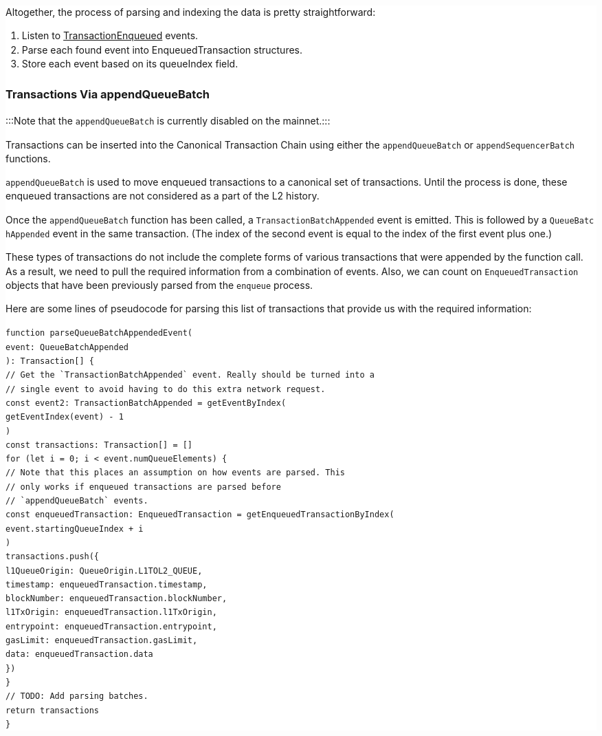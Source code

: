 Altogether, the process of parsing and indexing the data is pretty straightforward:

1. Listen to [TransactionEnqueued](https://github.com/MetisProtocol/mvm/blob/develop/specs/l2geth/transaction-indexer.md#transactionenqueued) events.
2. Parse each found event into EnqueuedTransaction structures.
3. Store each event based on its queueIndex field.

### Transactions Via appendQueueBatch <a href="#id-7qgwxv6nwe5" id="id-7qgwxv6nwe5"></a>

:::Note that the `appendQueueBatch` is currently disabled on the mainnet.:::

Transactions can be inserted into the Canonical Transaction Chain using either the `appendQueueBatch` or `appendSequencerBatch` functions.

`appendQueueBatch` is used to move enqueued transactions to a canonical set of transactions. Until the process is done, these enqueued transactions are not considered as a part of the L2 history.

Once the `appendQueueBatch` function has been called, a `TransactionBatchAppended` event is emitted. This is followed by a `QueueBatchAppended` event in the same transaction. (The index of the second event is equal to the index of the first event plus one.)

These types of transactions do not include the complete forms of various transactions that were appended by the function call. As a result, we need to pull the required information from a combination of events. Also, we can count on `EnqueuedTransaction` objects that have been previously parsed from the `enqueue` process.

Here are some lines of pseudocode for parsing this list of transactions that provide us with the required information:

```
function parseQueueBatchAppendedEvent(
event: QueueBatchAppended
): Transaction[] {
// Get the `TransactionBatchAppended` event. Really should be turned into a
// single event to avoid having to do this extra network request.
const event2: TransactionBatchAppended = getEventByIndex(
getEventIndex(event) - 1
)
const transactions: Transaction[] = []
for (let i = 0; i < event.numQueueElements) {
// Note that this places an assumption on how events are parsed. This
// only works if enqueued transactions are parsed before
// `appendQueueBatch` events.
const enqueuedTransaction: EnqueuedTransaction = getEnqueuedTransactionByIndex(
event.startingQueueIndex + i
)
transactions.push({
l1QueueOrigin: QueueOrigin.L1TOL2_QUEUE,
timestamp: enqueuedTransaction.timestamp,
blockNumber: enqueuedTransaction.blockNumber,
l1TxOrigin: enqueuedTransaction.l1TxOrigin,
entrypoint: enqueuedTransaction.entrypoint,
gasLimit: enqueuedTransaction.gasLimit,
data: enqueuedTransaction.data
})
}
// TODO: Add parsing batches.
return transactions
}
```
